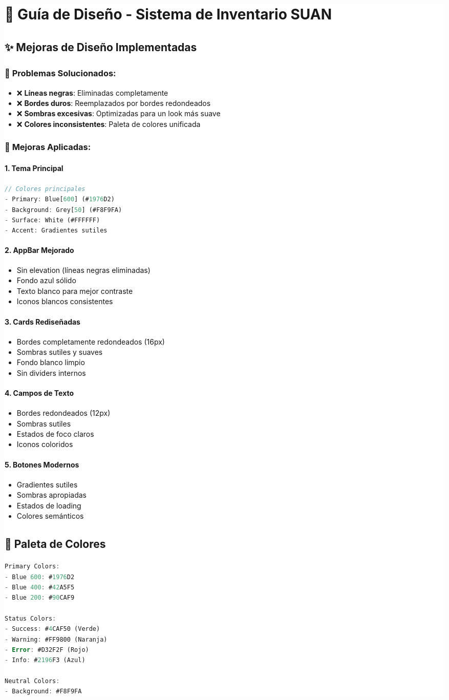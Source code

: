 # 🎨 Guía de Diseño - Sistema de Inventario SUAN

## ✨ Mejoras de Diseño Implementadas

### 🔧 **Problemas Solucionados:**
- ❌ **Líneas negras**: Eliminadas completamente
- ❌ **Bordes duros**: Reemplazados por bordes redondeados
- ❌ **Sombras excesivas**: Optimizadas para un look más suave
- ❌ **Colores inconsistentes**: Paleta de colores unificada

### 🎯 **Mejoras Aplicadas:**

#### **1. Tema Principal**
```dart
// Colores principales
- Primary: Blue[600] (#1976D2)
- Background: Grey[50] (#F8F9FA)
- Surface: White (#FFFFFF)
- Accent: Gradientes sutiles
```

#### **2. AppBar Mejorado**
- Sin elevation (líneas negras eliminadas)
- Fondo azul sólido
- Texto blanco para mejor contraste
- Iconos blancos consistentes

#### **3. Cards Rediseñadas**
- Bordes completamente redondeados (16px)
- Sombras sutiles y suaves
- Fondo blanco limpio
- Sin dividers internos

#### **4. Campos de Texto**
- Bordes redondeados (12px)
- Sombras sutiles
- Estados de foco claros
- Iconos coloridos

#### **5. Botones Modernos**
- Gradientes sutiles
- Sombras apropiadas
- Estados de loading
- Colores semánticos

## 🎨 **Paleta de Colores**

```dart
Primary Colors:
- Blue 600: #1976D2
- Blue 400: #42A5F5
- Blue 200: #90CAF9

Status Colors:
- Success: #4CAF50 (Verde)
- Warning: #FF9800 (Naranja)
- Error: #D32F2F (Rojo)
- Info: #2196F3 (Azul)

Neutral Colors:
- Background: #F8F9FA
```